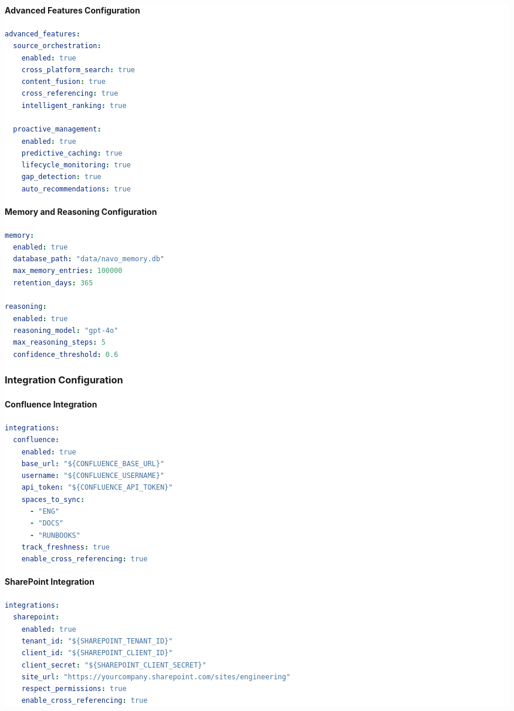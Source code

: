 #### Advanced Features Configuration
```yaml
advanced_features:
  source_orchestration:
    enabled: true
    cross_platform_search: true
    content_fusion: true
    cross_referencing: true
    intelligent_ranking: true
    
  proactive_management:
    enabled: true
    predictive_caching: true
    lifecycle_monitoring: true
    gap_detection: true
    auto_recommendations: true
```

#### Memory and Reasoning Configuration
```yaml
memory:
  enabled: true
  database_path: "data/navo_memory.db"
  max_memory_entries: 100000
  retention_days: 365

reasoning:
  enabled: true
  reasoning_model: "gpt-4o"
  max_reasoning_steps: 5
  confidence_threshold: 0.6
```

### Integration Configuration

#### Confluence Integration
```yaml
integrations:
  confluence:
    enabled: true
    base_url: "${CONFLUENCE_BASE_URL}"
    username: "${CONFLUENCE_USERNAME}"
    api_token: "${CONFLUENCE_API_TOKEN}"
    spaces_to_sync:
      - "ENG"
      - "DOCS"
      - "RUNBOOKS"
    track_freshness: true
    enable_cross_referencing: true
```

#### SharePoint Integration
```yaml
integrations:
  sharepoint:
    enabled: true
    tenant_id: "${SHAREPOINT_TENANT_ID}"
    client_id: "${SHAREPOINT_CLIENT_ID}"
    client_secret: "${SHAREPOINT_CLIENT_SECRET}"
    site_url: "https://yourcompany.sharepoint.com/sites/engineering"
    respect_permissions: true
    enable_cross_referencing: true
```
